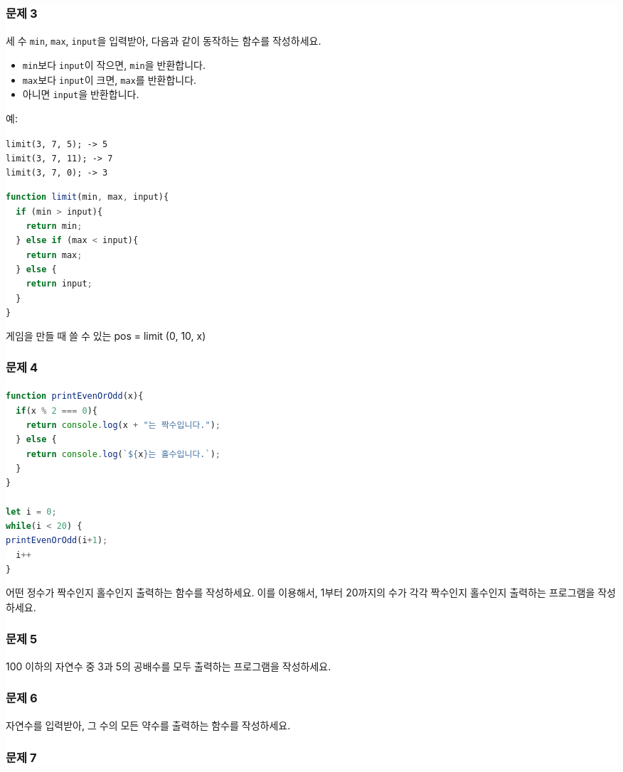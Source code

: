 ### 문제 3

세 수 `min`, `max`, `input`을 입력받아, 다음과 같이 동작하는 함수를 작성하세요.
- `min`보다 `input`이 작으면, `min`을 반환합니다.
- `max`보다 `input`이 크면, `max`를 반환합니다.
- 아니면 `input`을 반환합니다.

예:
```
limit(3, 7, 5); -> 5
limit(3, 7, 11); -> 7
limit(3, 7, 0); -> 3
```
```js
function limit(min, max, input){
  if (min > input){
    return min;
  } else if (max < input){
    return max;
  } else {
    return input;
  }
}
```
게임을 만들 때 쓸 수 있는 pos = limit (0, 10, x)
### 문제 4
```js
function printEvenOrOdd(x){
  if(x % 2 === 0){
    return console.log(x + "는 짝수입니다.");
  } else {
    return console.log(`${x}는 홀수입니다.`);
  }
}

let i = 0;
while(i < 20) {
printEvenOrOdd(i+1);
  i++
}
```
어떤 정수가 짝수인지 홀수인지 출력하는 함수를 작성하세요. 이를 이용해서, 1부터 20까지의 수가 각각 짝수인지 홀수인지 출력하는 프로그램을 작성하세요.



### 문제 5

100 이하의 자연수 중 3과 5의 공배수를 모두 출력하는 프로그램을 작성하세요.

### 문제 6

자연수를 입력받아, 그 수의 모든 약수를 출력하는 함수를 작성하세요.

### 문제 7
